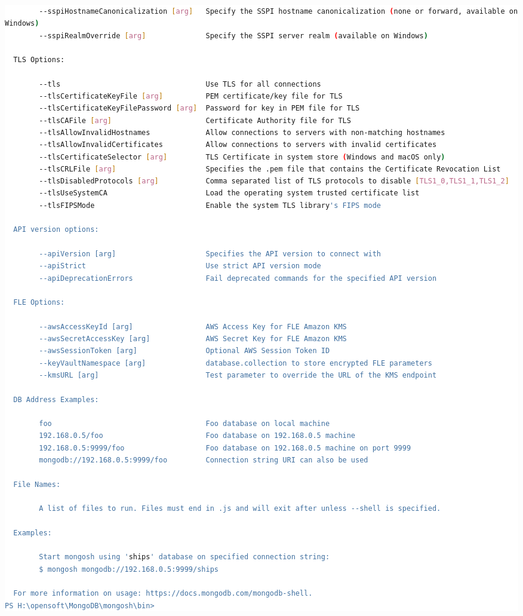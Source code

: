 ```sh
        --sspiHostnameCanonicalization [arg]   Specify the SSPI hostname canonicalization (none or forward, available on Windows)
        --sspiRealmOverride [arg]              Specify the SSPI server realm (available on Windows)

  TLS Options:

        --tls                                  Use TLS for all connections
        --tlsCertificateKeyFile [arg]          PEM certificate/key file for TLS
        --tlsCertificateKeyFilePassword [arg]  Password for key in PEM file for TLS
        --tlsCAFile [arg]                      Certificate Authority file for TLS
        --tlsAllowInvalidHostnames             Allow connections to servers with non-matching hostnames
        --tlsAllowInvalidCertificates          Allow connections to servers with invalid certificates
        --tlsCertificateSelector [arg]         TLS Certificate in system store (Windows and macOS only)
        --tlsCRLFile [arg]                     Specifies the .pem file that contains the Certificate Revocation List
        --tlsDisabledProtocols [arg]           Comma separated list of TLS protocols to disable [TLS1_0,TLS1_1,TLS1_2]
        --tlsUseSystemCA                       Load the operating system trusted certificate list
        --tlsFIPSMode                          Enable the system TLS library's FIPS mode

  API version options:

        --apiVersion [arg]                     Specifies the API version to connect with
        --apiStrict                            Use strict API version mode
        --apiDeprecationErrors                 Fail deprecated commands for the specified API version

  FLE Options:

        --awsAccessKeyId [arg]                 AWS Access Key for FLE Amazon KMS
        --awsSecretAccessKey [arg]             AWS Secret Key for FLE Amazon KMS
        --awsSessionToken [arg]                Optional AWS Session Token ID
        --keyVaultNamespace [arg]              database.collection to store encrypted FLE parameters
        --kmsURL [arg]                         Test parameter to override the URL of the KMS endpoint

  DB Address Examples:

        foo                                    Foo database on local machine
        192.168.0.5/foo                        Foo database on 192.168.0.5 machine
        192.168.0.5:9999/foo                   Foo database on 192.168.0.5 machine on port 9999
        mongodb://192.168.0.5:9999/foo         Connection string URI can also be used

  File Names:

        A list of files to run. Files must end in .js and will exit after unless --shell is specified.

  Examples:

        Start mongosh using 'ships' database on specified connection string:
        $ mongosh mongodb://192.168.0.5:9999/ships

  For more information on usage: https://docs.mongodb.com/mongodb-shell.
PS H:\opensoft\MongoDB\mongosh\bin>
```
